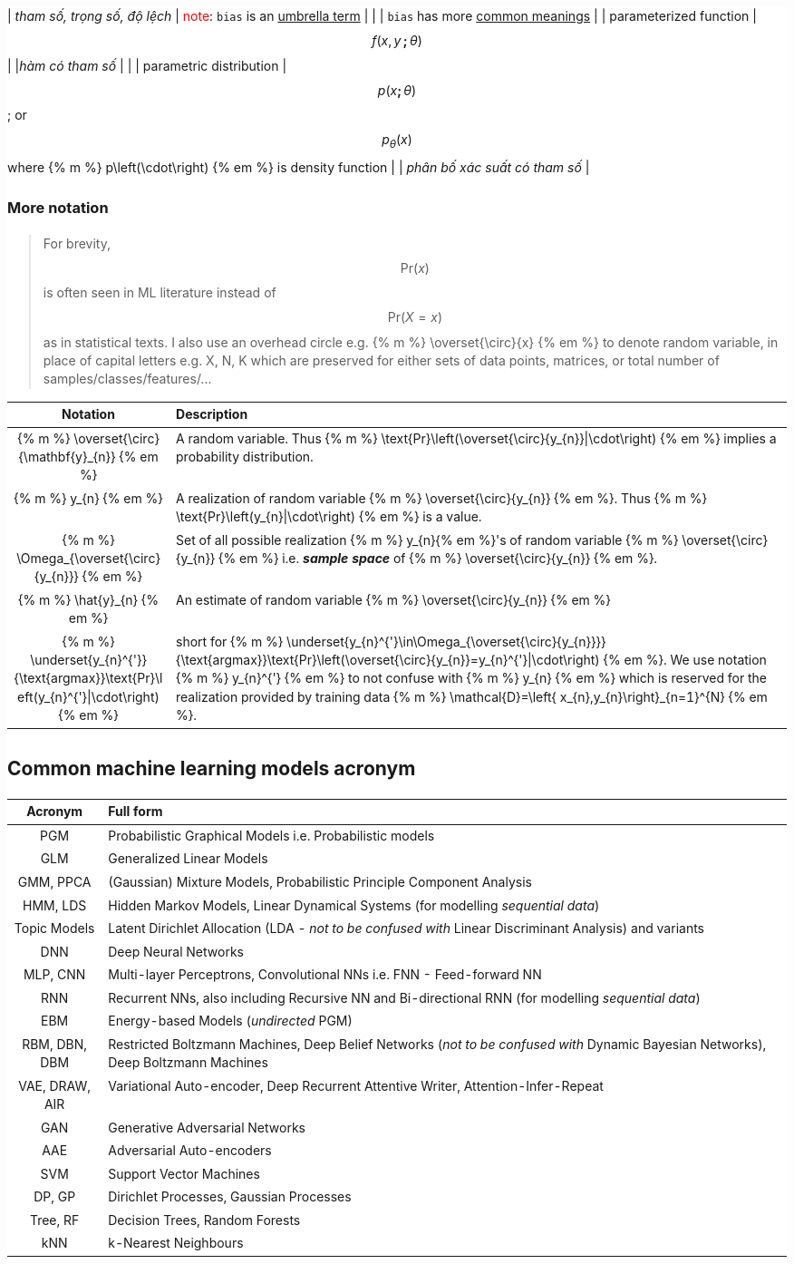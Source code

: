 | *tham số, trọng số, độ lệch* | <font color="red">note</font>: `bias` is an [umbrella term](https://en.wikipedia.org/wiki/Umbrella_term) |
| | `bias` has more [common meanings](https://en.wikipedia.org/wiki/Bias_(statistics)) |
| parameterized function | $$f\left(x,y\,\mathbf{;}\,\theta\right)$$  |
|*hàm có tham số* | |
| parametric distribution | $$p\left(x\mathbf{;}\,\theta\right)$$; or $$p_{\theta}\left(x\right)$$ where {% m %} p\left(\cdot\right) {% em %} is density function |
| *phân bố xác suất có tham số* | 

### <a name="more">More notation</a> 

> For brevity, $$\text{Pr}\left(x\right)$$ is often seen in ML literature instead of $$\text{Pr}\left(X=x\right)$$ as in statistical texts. I also use an overhead circle e.g. {% m %} \overset{\circ}{x} {% em %} to denote random variable, in place of capital letters e.g. X, N, K which are preserved for either sets of data points, matrices, or total number of samples/classes/features/...

| Notation | Description |
|:---:|:---|
|{% m %} \overset{\circ}{\mathbf{y}_{n}} {% em %} | A random variable. Thus {% m %} \text{Pr}\left(\overset{\circ}{y_{n}}\|\cdot\right) {% em %} implies a probability distribution. |
|{% m %} y_{n} {% em %} | A realization of random variable {% m %} \overset{\circ}{y_{n}} {% em %}. Thus {% m %} \text{Pr}\left(y_{n}\|\cdot\right) {% em %} is a value. |
| {% m %} \Omega_{\overset{\circ}{y_{n}}} {% em %} | Set of all possible realization {% m %} y_{n}{% em %}'s of random variable {% m %} \overset{\circ}{y_{n}} {% em %} i.e. ***sample space*** of {% m %} \overset{\circ}{y_{n}} {% em %}. |
|{% m %} \hat{y}_{n} {% em %} | An estimate of random variable {% m %} \overset{\circ}{y_{n}} {% em %} |
| {% m %} \underset{y_{n}^{'}}{\text{argmax}}\text{Pr}\left(y_{n}^{'}\|\cdot\right) {% em %} | short for {% m %} \underset{y_{n}^{'}\in\Omega_{\overset{\circ}{y_{n}}}}{\text{argmax}}\text{Pr}\left(\overset{\circ}{y_{n}}=y_{n}^{'}\|\cdot\right) {% em %}. We use notation {% m %} y_{n}^{'} {% em %} to not confuse with {% m %} y_{n} {% em %} which is reserved for the realization provided by training data {% m %} \mathcal{D}=\left\{ x_{n},y_{n}\right\}_{n=1}^{N}  {% em %}. |

## <a name="ml-models">Common machine learning models acronym</a> 

|Acronym | Full form |
|:---:|:---|
|PGM | Probabilistic Graphical Models i.e. Probabilistic models |
|GLM | Generalized Linear Models |
|GMM, PPCA | (Gaussian) Mixture Models, Probabilistic Principle Component Analysis |
|HMM, LDS | Hidden Markov Models, Linear Dynamical Systems (for modelling *sequential data*) |
|Topic Models | Latent Dirichlet Allocation (LDA - *not to be confused with* Linear Discriminant Analysis) and variants |
|DNN | Deep Neural Networks |
|MLP, CNN | Multi-layer Perceptrons, Convolutional NNs i.e. FNN - Feed-forward NN |
|RNN | Recurrent NNs, also including Recursive NN and Bi-directional RNN (for modelling *sequential data*) | 
|EBM | Energy-based Models (*undirected* PGM) |
|RBM, DBN, DBM | Restricted Boltzmann Machines, Deep Belief Networks (*not to be confused with* Dynamic Bayesian Networks), Deep Boltzmann Machines |
|VAE, DRAW, AIR | Variational Auto-encoder, Deep Recurrent Attentive Writer, Attention-Infer-Repeat |
|GAN | Generative Adversarial Networks |
|AAE | Adversarial Auto-encoders |
|SVM | Support Vector Machines |
|DP, GP | Dirichlet Processes, Gaussian Processes |
|Tree, RF | Decision Trees, Random Forests |
|kNN | k-Nearest Neighbours |
